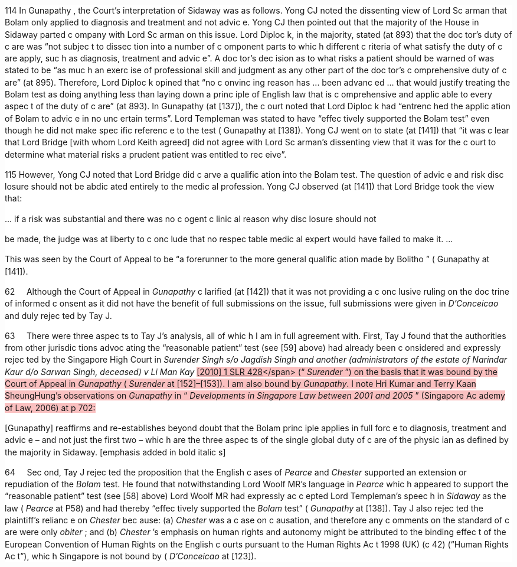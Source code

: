  114 In Gunapathy , the Court’s interpretation of Sidaway was as follows. Yong CJ noted the dissenting view of Lord Sc arman that Bolam only applied to diagnosis and treatment and not advic e. Yong CJ then pointed out that the majority of the House in Sidaway parted c ompany with Lord Sc arman on this issue. Lord Diploc k, in the majority, stated (at 893) that the doc tor’s duty of c are was “not subjec t to dissec tion into a number of c omponent parts to whic h different c riteria of what satisfy the duty of c are apply, suc h as diagnosis, treatment and advic e”. A doc tor’s dec ision as to what risks a patient should be warned of was stated to be “as muc h an exerc ise of professional skill and judgment as any other part of the doc tor’s c omprehensive duty of c are” (at 895). Therefore, Lord Diploc k opined that “no c onvinc ing reason has ... been advanc ed ... that would justify treating the Bolam test as doing anything less than laying down a princ iple of English law that is c omprehensive and applic able to every aspec t of the duty of c are” (at 893). In Gunapathy (at [137]), the c ourt noted that Lord Diploc k had “entrenc hed the applic ation of Bolam to advic e in no unc ertain terms”. Lord Templeman was stated to have “effec tively supported the Bolam test” even though he did not make spec ific referenc e to the test ( Gunapathy at [138]). Yong CJ went on to state (at [141]) that “it was c lear that Lord Bridge [with whom Lord Keith agreed] did not agree with Lord Sc arman’s dissenting view that it was for the c ourt to determine what material risks a prudent patient was entitled to rec eive”. 

 115 However, Yong CJ noted that Lord Bridge did c arve a qualific ation into the Bolam test. The question of advic e and risk disc losure should not be abdic ated entirely to the medic al profession. Yong CJ observed (at [141]) that Lord Bridge took the view that: 

 ... if a risk was substantial and there was no c ogent c linic al reason why disc losure should not 


 be made, the judge was at liberty to c onc lude that no respec table medic al expert would have failed to make it. ... 

 This was seen by the Court of Appeal to be “a forerunner to the more general qualific ation made by Bolitho ” ( Gunapathy at [141]). 

62     Although the Court of Appeal in _Gunapathy_ c larified (at [142]) that it was not providing a c onc lusive ruling on the doc trine of informed c onsent as it did not have the benefit of full submissions on the issue, full submissions were given in _D’Conceicao_ and duly rejec ted by Tay J. 

63     There were three aspec ts to Tay J’s analysis, all of whic h I am in full agreement with. First, Tay J found that the authorities from other jurisdic tions advoc ating the “reasonable patient” test (see [59] above) had already been c onsidered and expressly rejec ted by the Singapore High Court in _Surender Singh s/o Jagdish Singh and another (administrators of the estate of Narindar Kaur d/o Sarwan Singh, deceased) v Li Man Kay_ <span style="background-color: #FAC0C0">[[2010] 1 SLR 428]("https://www.open.gov.sg")</span> (“ _Surender_ ”) on the basis that it was bound by the Court of Appeal in _Gunapathy_ ( _Surender_ at [152]–[153]). I am also bound by _Gunapathy_. I note Hri Kumar and Terry Kaan SheungHung’s observations on _Gunapathy_ in “ _Developments in Singapore Law between 2001 and 2005_ ” (Singapore Ac ademy of Law, 2006) at p 702: 

 [Gunapathy] reaffirms and re-establishes beyond doubt that the Bolam princ iple applies in full forc e to diagnosis, treatment and advic e – and not just the first two – whic h are the three aspec ts of the single global duty of c are of the physic ian as defined by the majority in Sidaway. [emphasis added in bold italic s] 

64     Sec ond, Tay J rejec ted the proposition that the English c ases of _Pearce_ and _Chester_ supported an extension or repudiation of the _Bolam_ test. He found that notwithstanding Lord Woolf MR’s language in _Pearce_ whic h appeared to support the “reasonable patient” test (see [58] above) Lord Woolf MR had expressly ac c epted Lord Templeman’s speec h in _Sidaway_ as the law ( _Pearce_ at P58) and had thereby “effec tively supported the _Bolam_ test” ( _Gunapathy_ at [138]). Tay J also rejec ted the plaintiff’s relianc e on _Chester_ bec ause: (a) _Chester_ was a c ase on c ausation, and therefore any c omments on the standard of c are were only _obiter_ ; and (b) _Chester_ ’s emphasis on human rights and autonomy might be attributed to the binding effec t of the European Convention of Human Rights on the English c ourts pursuant to the Human Rights Ac t 1998 (UK) (c 42) (“Human Rights Ac t”), whic h Singapore is not bound by ( _D’Conceicao_ at [123]). 

